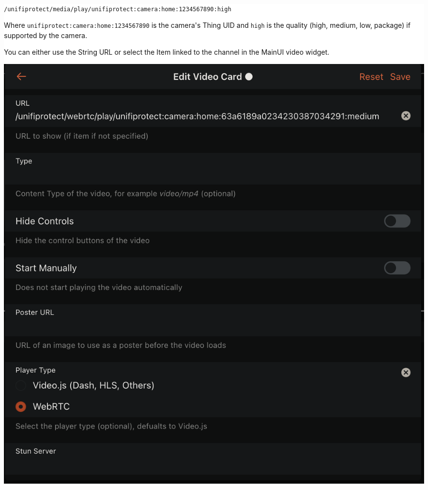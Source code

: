 ```
/unifiprotect/media/play/unifiprotect:camera:home:1234567890:high
```

Where `unifiprotect:camera:home:1234567890` is the camera's Thing UID and `high` is the quality (high, medium, low, package) if supported by the camera.

You can either use the String URL or select the Item linked to the channel in the MainUI video widget.

![video widget settings](doc/video-card.png)
